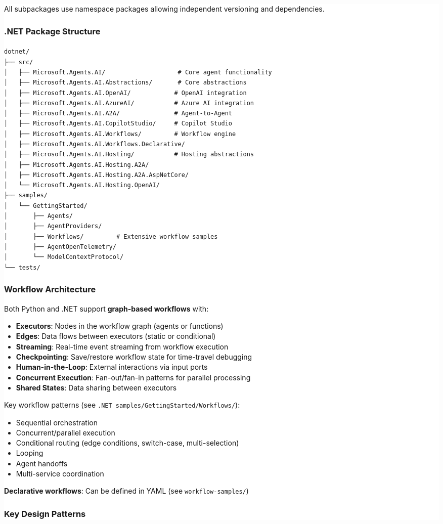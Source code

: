 All subpackages use namespace packages allowing independent versioning and dependencies.

### .NET Package Structure

```
dotnet/
├── src/
│   ├── Microsoft.Agents.AI/                    # Core agent functionality
│   ├── Microsoft.Agents.AI.Abstractions/       # Core abstractions
│   ├── Microsoft.Agents.AI.OpenAI/            # OpenAI integration
│   ├── Microsoft.Agents.AI.AzureAI/           # Azure AI integration
│   ├── Microsoft.Agents.AI.A2A/               # Agent-to-Agent
│   ├── Microsoft.Agents.AI.CopilotStudio/     # Copilot Studio
│   ├── Microsoft.Agents.AI.Workflows/         # Workflow engine
│   ├── Microsoft.Agents.AI.Workflows.Declarative/
│   ├── Microsoft.Agents.AI.Hosting/           # Hosting abstractions
│   ├── Microsoft.Agents.AI.Hosting.A2A/
│   ├── Microsoft.Agents.AI.Hosting.A2A.AspNetCore/
│   └── Microsoft.Agents.AI.Hosting.OpenAI/
├── samples/
│   └── GettingStarted/
│       ├── Agents/
│       ├── AgentProviders/
│       ├── Workflows/         # Extensive workflow samples
│       ├── AgentOpenTelemetry/
│       └── ModelContextProtocol/
└── tests/
```

### Workflow Architecture

Both Python and .NET support **graph-based workflows** with:

- **Executors**: Nodes in the workflow graph (agents or functions)
- **Edges**: Data flows between executors (static or conditional)
- **Streaming**: Real-time event streaming from workflow execution
- **Checkpointing**: Save/restore workflow state for time-travel debugging
- **Human-in-the-Loop**: External interactions via input ports
- **Concurrent Execution**: Fan-out/fan-in patterns for parallel processing
- **Shared States**: Data sharing between executors

Key workflow patterns (see `.NET samples/GettingStarted/Workflows/`):
- Sequential orchestration
- Concurrent/parallel execution
- Conditional routing (edge conditions, switch-case, multi-selection)
- Looping
- Agent handoffs
- Multi-service coordination

**Declarative workflows**: Can be defined in YAML (see `workflow-samples/`)

### Key Design Patterns
